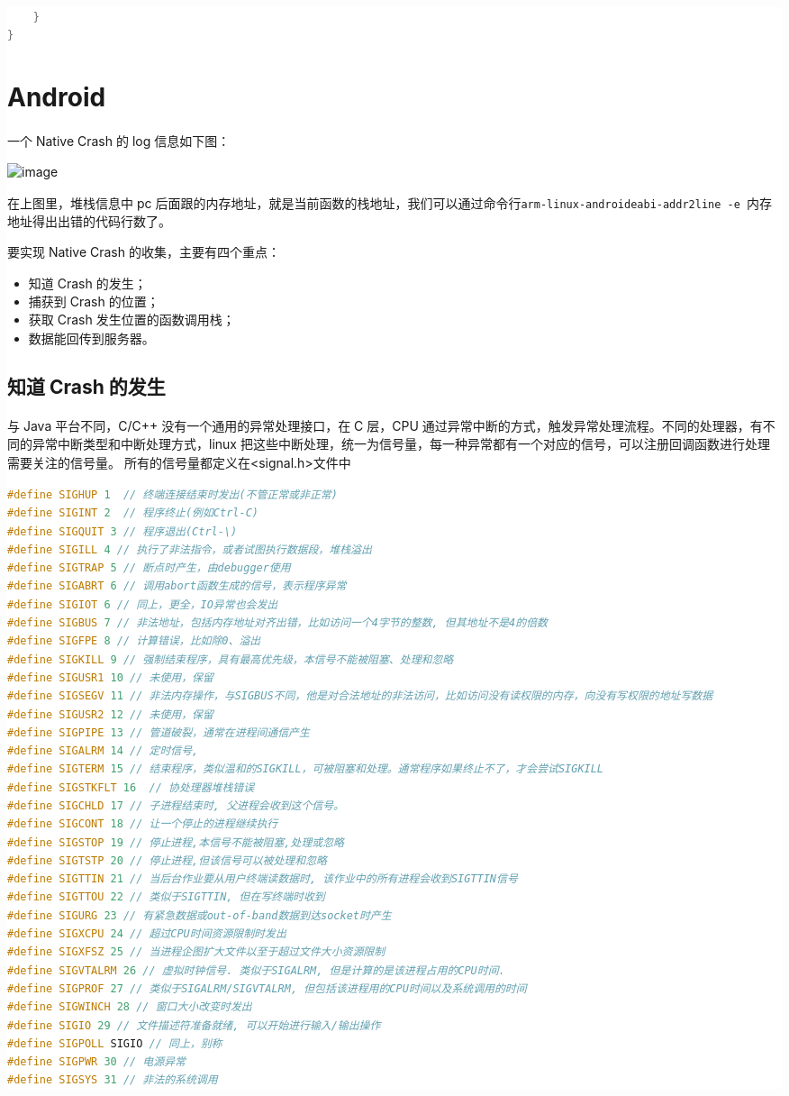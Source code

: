 ```c#
    }
}
```

# Android

一个 Native Crash 的 log 信息如下图：

![image](https://kymjs.com/qiniu/images/blog_image/20180822_1.jpg)

在上图里，堆栈信息中 pc 后面跟的内存地址，就是当前函数的栈地址，我们可以通过命令行`arm-linux-androideabi-addr2line -e `内存地址得出出错的代码行数了。

要实现 Native Crash 的收集，主要有四个重点：
- 知道 Crash 的发生；
- 捕获到 Crash 的位置；
- 获取 Crash 发生位置的函数调用栈；
- 数据能回传到服务器。

## 知道 Crash 的发生

与 Java 平台不同，C/C++ 没有一个通用的异常处理接口，在 C 层，CPU 通过异常中断的方式，触发异常处理流程。不同的处理器，有不同的异常中断类型和中断处理方式，linux 把这些中断处理，统一为信号量，每一种异常都有一个对应的信号，可以注册回调函数进行处理需要关注的信号量。
所有的信号量都定义在<signal.h>文件中

``` c++
#define SIGHUP 1  // 终端连接结束时发出(不管正常或非正常)
#define SIGINT 2  // 程序终止(例如Ctrl-C)
#define SIGQUIT 3 // 程序退出(Ctrl-\)
#define SIGILL 4 // 执行了非法指令，或者试图执行数据段，堆栈溢出
#define SIGTRAP 5 // 断点时产生，由debugger使用
#define SIGABRT 6 // 调用abort函数生成的信号，表示程序异常
#define SIGIOT 6 // 同上，更全，IO异常也会发出
#define SIGBUS 7 // 非法地址，包括内存地址对齐出错，比如访问一个4字节的整数, 但其地址不是4的倍数
#define SIGFPE 8 // 计算错误，比如除0、溢出
#define SIGKILL 9 // 强制结束程序，具有最高优先级，本信号不能被阻塞、处理和忽略
#define SIGUSR1 10 // 未使用，保留
#define SIGSEGV 11 // 非法内存操作，与SIGBUS不同，他是对合法地址的非法访问，比如访问没有读权限的内存，向没有写权限的地址写数据
#define SIGUSR2 12 // 未使用，保留
#define SIGPIPE 13 // 管道破裂，通常在进程间通信产生
#define SIGALRM 14 // 定时信号,
#define SIGTERM 15 // 结束程序，类似温和的SIGKILL，可被阻塞和处理。通常程序如果终止不了，才会尝试SIGKILL
#define SIGSTKFLT 16  // 协处理器堆栈错误
#define SIGCHLD 17 // 子进程结束时, 父进程会收到这个信号。
#define SIGCONT 18 // 让一个停止的进程继续执行
#define SIGSTOP 19 // 停止进程,本信号不能被阻塞,处理或忽略
#define SIGTSTP 20 // 停止进程,但该信号可以被处理和忽略
#define SIGTTIN 21 // 当后台作业要从用户终端读数据时, 该作业中的所有进程会收到SIGTTIN信号
#define SIGTTOU 22 // 类似于SIGTTIN, 但在写终端时收到
#define SIGURG 23 // 有紧急数据或out-of-band数据到达socket时产生
#define SIGXCPU 24 // 超过CPU时间资源限制时发出
#define SIGXFSZ 25 // 当进程企图扩大文件以至于超过文件大小资源限制
#define SIGVTALRM 26 // 虚拟时钟信号. 类似于SIGALRM, 但是计算的是该进程占用的CPU时间.
#define SIGPROF 27 // 类似于SIGALRM/SIGVTALRM, 但包括该进程用的CPU时间以及系统调用的时间
#define SIGWINCH 28 // 窗口大小改变时发出
#define SIGIO 29 // 文件描述符准备就绪, 可以开始进行输入/输出操作
#define SIGPOLL SIGIO // 同上，别称
#define SIGPWR 30 // 电源异常
#define SIGSYS 31 // 非法的系统调用
```
